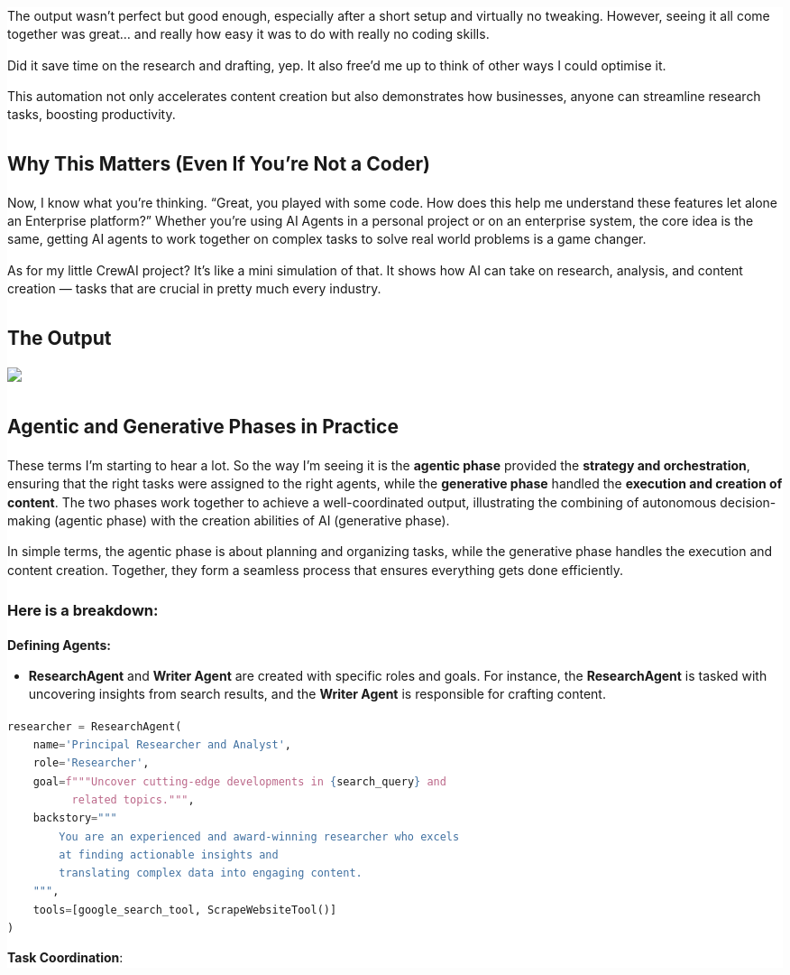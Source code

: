 The output wasn’t perfect but good enough, especially after a short setup and virtually no tweaking. However, seeing it all come together was great… and really how easy it was to do with really no coding skills.

Did it save time on the research and drafting, yep. It also free’d me up to think of other ways I could optimise it.

This automation not only accelerates content creation but also demonstrates how businesses, anyone can streamline research tasks, boosting productivity.


## Why This Matters (Even If You’re Not a Coder)

Now, I know what you’re thinking. “Great, you played with some code. How does this help me understand these features let alone an Enterprise platform?” Whether you’re using AI Agents in a personal project or on an enterprise system, the core idea is the same, getting AI agents to work together on complex tasks to solve real world problems is a game changer.

As for my little CrewAI project? It’s like a mini simulation of that. It shows how AI can take on research, analysis, and content creation — tasks that are crucial in pretty much every industry.


## The Output

![](https://wsrv.nl/?url=https://cdn-images-1.readmedium.com/v2/resize:fit:800/1*8wwLh9k0ieASxR5w9PhRHw.png)


## Agentic and Generative Phases in Practice

These terms I’m starting to hear a lot. So the way I’m seeing it is the **agentic phase** provided the **strategy and orchestration**, ensuring that the right tasks were assigned to the right agents, while the **generative phase** handled the **execution and creation of content**. The two phases work together to achieve a well\-coordinated output, illustrating the combining of autonomous decision\-making (agentic phase) with the creation abilities of AI (generative phase).

In simple terms, the agentic phase is about planning and organizing tasks, while the generative phase handles the execution and content creation. Together, they form a seamless process that ensures everything gets done efficiently.


### Here is a breakdown:

**Defining Agents:**

* **ResearchAgent** and **Writer Agent** are created with specific roles and goals. For instance, the **ResearchAgent** is tasked with uncovering insights from search results, and the **Writer Agent** is responsible for crafting content.


```python
researcher = ResearchAgent(
    name='Principal Researcher and Analyst',
    role='Researcher',
    goal=f"""Uncover cutting-edge developments in {search_query} and 
          related topics.""",
    backstory="""
        You are an experienced and award-winning researcher who excels 
        at finding actionable insights and 
        translating complex data into engaging content.
    """,
    tools=[google_search_tool, ScrapeWebsiteTool()]
)
```
**Task Coordination**:
